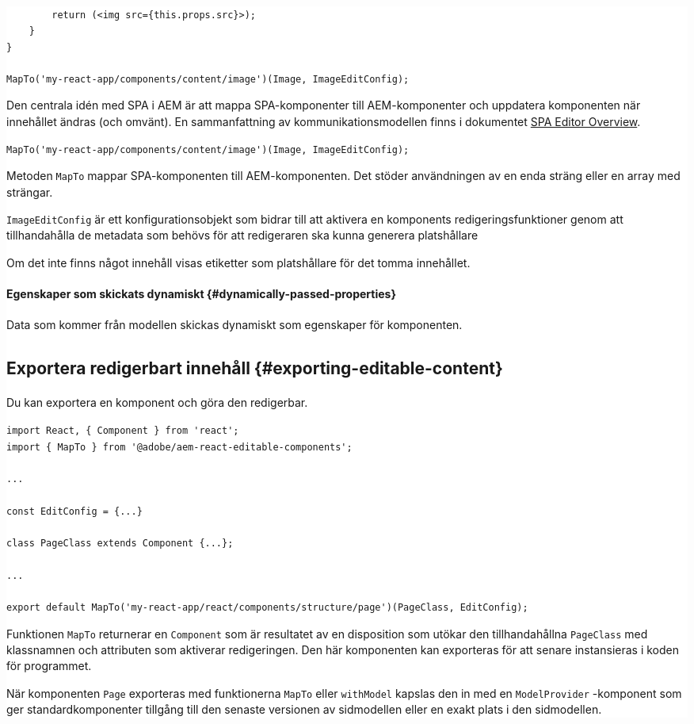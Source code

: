 ```
        return (<img src={this.props.src}>);
    }
}

MapTo('my-react-app/components/content/image')(Image, ImageEditConfig);
```

Den centrala idén med SPA i AEM är att mappa SPA-komponenter till AEM-komponenter och uppdatera komponenten när innehållet ändras (och omvänt). En sammanfattning av kommunikationsmodellen finns i dokumentet [SPA Editor Overview](editor-overview.md).

`MapTo('my-react-app/components/content/image')(Image, ImageEditConfig);`

Metoden `MapTo` mappar SPA-komponenten till AEM-komponenten. Det stöder användningen av en enda sträng eller en array med strängar.

`ImageEditConfig` är ett konfigurationsobjekt som bidrar till att aktivera en komponents redigeringsfunktioner genom att tillhandahålla de metadata som behövs för att redigeraren ska kunna generera platshållare

Om det inte finns något innehåll visas etiketter som platshållare för det tomma innehållet.

#### Egenskaper som skickats dynamiskt {#dynamically-passed-properties}

Data som kommer från modellen skickas dynamiskt som egenskaper för komponenten.

## Exportera redigerbart innehåll {#exporting-editable-content}

Du kan exportera en komponent och göra den redigerbar.

```
import React, { Component } from 'react';
import { MapTo } from '@adobe/aem-react-editable-components';

...

const EditConfig = {...}

class PageClass extends Component {...};

...

export default MapTo('my-react-app/react/components/structure/page')(PageClass, EditConfig);
```

Funktionen `MapTo` returnerar en `Component` som är resultatet av en disposition som utökar den tillhandahållna `PageClass` med klassnamnen och attributen som aktiverar redigeringen. Den här komponenten kan exporteras för att senare instansieras i koden för programmet.

När komponenten `Page` exporteras med funktionerna `MapTo` eller `withModel` kapslas den in med en `ModelProvider` -komponent som ger standardkomponenter tillgång till den senaste versionen av sidmodellen eller en exakt plats i den sidmodellen.
